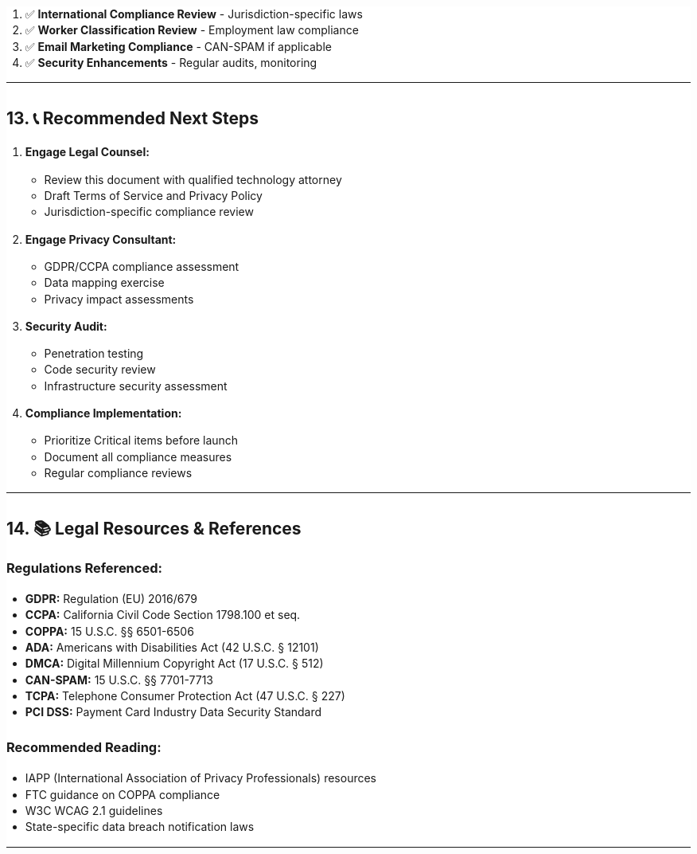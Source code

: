 1. ✅ **International Compliance Review** - Jurisdiction-specific laws
2. ✅ **Worker Classification Review** - Employment law compliance
3. ✅ **Email Marketing Compliance** - CAN-SPAM if applicable
4. ✅ **Security Enhancements** - Regular audits, monitoring

---

## 13. 📞 Recommended Next Steps

1. **Engage Legal Counsel:**
   - Review this document with qualified technology attorney
   - Draft Terms of Service and Privacy Policy
   - Jurisdiction-specific compliance review

2. **Engage Privacy Consultant:**
   - GDPR/CCPA compliance assessment
   - Data mapping exercise
   - Privacy impact assessments

3. **Security Audit:**
   - Penetration testing
   - Code security review
   - Infrastructure security assessment

4. **Compliance Implementation:**
   - Prioritize Critical items before launch
   - Document all compliance measures
   - Regular compliance reviews

---

## 14. 📚 Legal Resources & References

### Regulations Referenced:

- **GDPR:** Regulation (EU) 2016/679
- **CCPA:** California Civil Code Section 1798.100 et seq.
- **COPPA:** 15 U.S.C. §§ 6501-6506
- **ADA:** Americans with Disabilities Act (42 U.S.C. § 12101)
- **DMCA:** Digital Millennium Copyright Act (17 U.S.C. § 512)
- **CAN-SPAM:** 15 U.S.C. §§ 7701-7713
- **TCPA:** Telephone Consumer Protection Act (47 U.S.C. § 227)
- **PCI DSS:** Payment Card Industry Data Security Standard

### Recommended Reading:

- IAPP (International Association of Privacy Professionals) resources
- FTC guidance on COPPA compliance
- W3C WCAG 2.1 guidelines
- State-specific data breach notification laws

---
